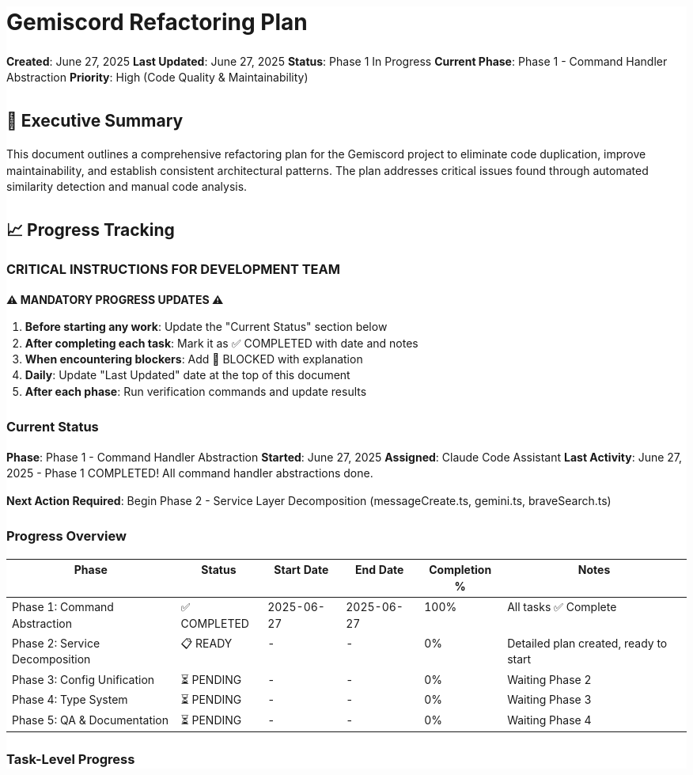 # Gemiscord Refactoring Plan

**Created**: June 27, 2025
**Last Updated**: June 27, 2025
**Status**: Phase 1 In Progress
**Current Phase**: Phase 1 - Command Handler Abstraction
**Priority**: High (Code Quality & Maintainability)

## 🎯 Executive Summary

This document outlines a comprehensive refactoring plan for the Gemiscord project to eliminate code duplication, improve maintainability, and establish consistent architectural patterns. The plan addresses critical issues found through automated similarity detection and manual code analysis.

## 📈 Progress Tracking

### **CRITICAL INSTRUCTIONS FOR DEVELOPMENT TEAM**

**⚠️ MANDATORY PROGRESS UPDATES ⚠️**

1. **Before starting any work**: Update the "Current Status" section below
2. **After completing each task**: Mark it as ✅ COMPLETED with date and notes
3. **When encountering blockers**: Add 🚫 BLOCKED with explanation
4. **Daily**: Update "Last Updated" date at the top of this document
5. **After each phase**: Run verification commands and update results

### **Current Status**

**Phase**: Phase 1 - Command Handler Abstraction
**Started**: June 27, 2025
**Assigned**: Claude Code Assistant
**Last Activity**: June 27, 2025 - Phase 1 COMPLETED! All command handler abstractions done.

**Next Action Required**: Begin Phase 2 - Service Layer Decomposition (messageCreate.ts, gemini.ts, braveSearch.ts)

### **Progress Overview**

| Phase                          | Status         | Start Date | End Date | Completion % | Notes           |
| ------------------------------ | -------------- | ---------- | -------- | ------------ | --------------- |
| Phase 1: Command Abstraction   | ✅ COMPLETED   | 2025-06-27 | 2025-06-27 | 100%         | All tasks ✅ Complete |
| Phase 2: Service Decomposition | 📋 READY       | -          | -        | 0%           | Detailed plan created, ready to start |
| Phase 3: Config Unification    | ⏳ PENDING     | -          | -        | 0%           | Waiting Phase 2 |
| Phase 4: Type System           | ⏳ PENDING     | -          | -        | 0%           | Waiting Phase 3 |
| Phase 5: QA & Documentation    | ⏳ PENDING     | -          | -        | 0%           | Waiting Phase 4 |

### **Task-Level Progress**
